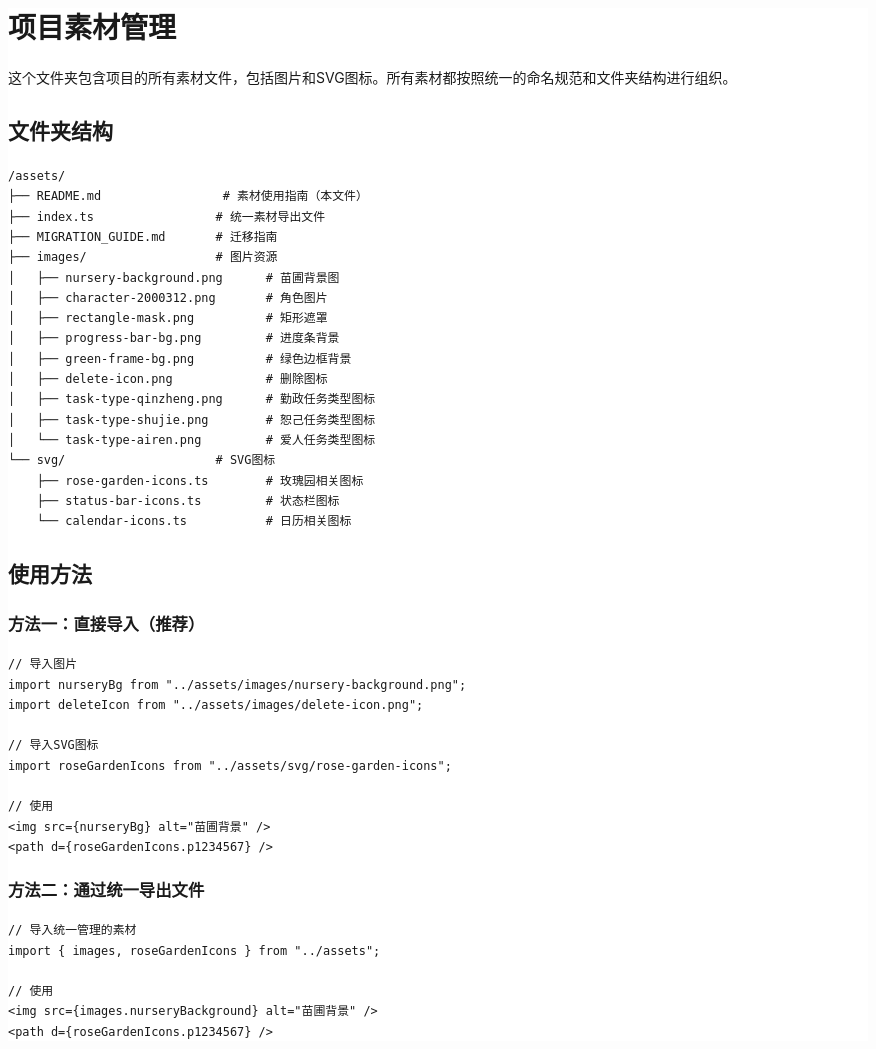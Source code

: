 # 项目素材管理

这个文件夹包含项目的所有素材文件，包括图片和SVG图标。所有素材都按照统一的命名规范和文件夹结构进行组织。

## 文件夹结构

```
/assets/
├── README.md                 # 素材使用指南（本文件）
├── index.ts                 # 统一素材导出文件
├── MIGRATION_GUIDE.md       # 迁移指南
├── images/                  # 图片资源
│   ├── nursery-background.png      # 苗圃背景图
│   ├── character-2000312.png       # 角色图片
│   ├── rectangle-mask.png          # 矩形遮罩
│   ├── progress-bar-bg.png         # 进度条背景
│   ├── green-frame-bg.png          # 绿色边框背景
│   ├── delete-icon.png             # 删除图标
│   ├── task-type-qinzheng.png      # 勤政任务类型图标
│   ├── task-type-shujie.png        # 恕己任务类型图标
│   └── task-type-airen.png         # 爱人任务类型图标
└── svg/                     # SVG图标
    ├── rose-garden-icons.ts        # 玫瑰园相关图标
    ├── status-bar-icons.ts         # 状态栏图标
    └── calendar-icons.ts           # 日历相关图标
```

## 使用方法

### 方法一：直接导入（推荐）

```tsx
// 导入图片
import nurseryBg from "../assets/images/nursery-background.png";
import deleteIcon from "../assets/images/delete-icon.png";

// 导入SVG图标
import roseGardenIcons from "../assets/svg/rose-garden-icons";

// 使用
<img src={nurseryBg} alt="苗圃背景" />
<path d={roseGardenIcons.p1234567} />
```

### 方法二：通过统一导出文件

```tsx
// 导入统一管理的素材
import { images, roseGardenIcons } from "../assets";

// 使用
<img src={images.nurseryBackground} alt="苗圃背景" />
<path d={roseGardenIcons.p1234567} />
```
